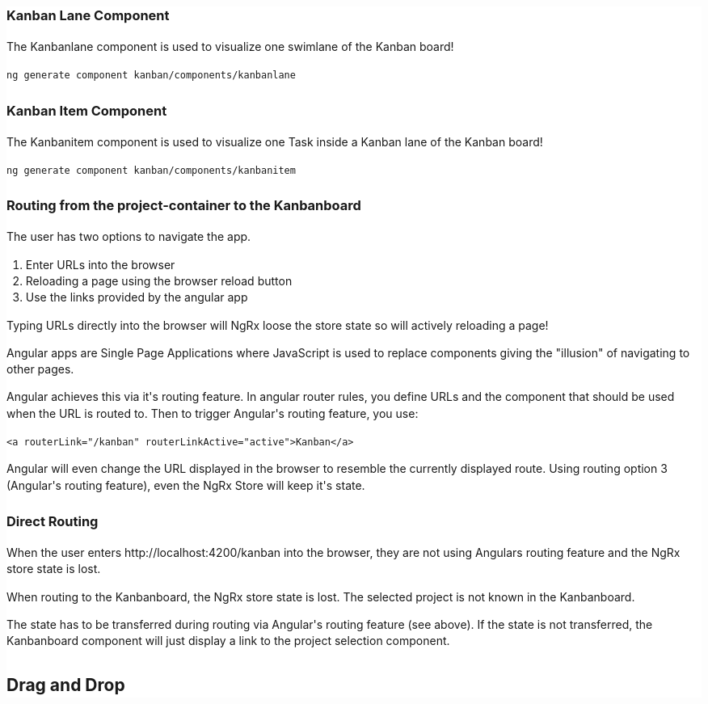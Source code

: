 ### Kanban Lane Component

The Kanbanlane component is used to visualize one swimlane of the Kanban board!

```
ng generate component kanban/components/kanbanlane
```

### Kanban Item Component

The Kanbanitem component is used to visualize one Task inside a Kanban lane of the  Kanban board!

```
ng generate component kanban/components/kanbanitem
```

### Routing from the project-container to the Kanbanboard

The user has two options to navigate the app.

1. Enter URLs into the browser
1. Reloading a page using the browser reload button
1. Use the links provided by the angular app

Typing URLs directly into the browser will NgRx loose the store state so will actively
reloading a page!

Angular apps are Single Page Applications where JavaScript is used to replace components
giving the "illusion" of navigating to other pages.

Angular achieves this via it's routing feature. In angular router rules, you define URLs
and the component that should be used when the URL is routed to. Then to trigger Angular's
routing feature, you use:

```
<a routerLink="/kanban" routerLinkActive="active">Kanban</a>
```

Angular will even change the URL displayed in the browser to resemble the currently displayed route.
Using routing option 3 (Angular's routing feature), even the NgRx Store will keep it's state.

### Direct Routing

When the user enters http://localhost:4200/kanban into the browser, they are not using
Angulars routing feature and the NgRx store state is lost.

When routing to the Kanbanboard, the NgRx store state is lost. The selected project
is not known in the Kanbanboard.

The state has to be transferred during routing via Angular's routing feature (see above).
If the state is not transferred, the Kanbanboard component will just display a link to the
project selection component.


## Drag and Drop
